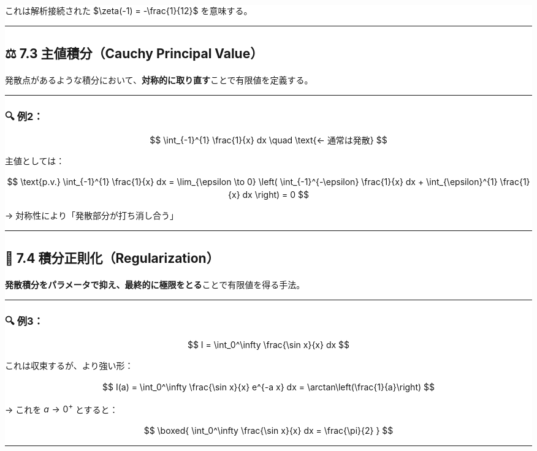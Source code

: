 これは解析接続された $\zeta(-1) = -\frac{1}{12}$ を意味する。

---

## ⚖️ 7.3 主値積分（Cauchy Principal Value）

発散点があるような積分において、**対称的に取り直す**ことで有限値を定義する。

---

### 🔍 例2：

$$
\int_{-1}^{1} \frac{1}{x} dx
\quad \text{← 通常は発散}
$$

主値としては：

$$
\text{p.v.} \int_{-1}^{1} \frac{1}{x} dx
= \lim_{\epsilon \to 0} \left( \int_{-1}^{-\epsilon} \frac{1}{x} dx + \int_{\epsilon}^{1} \frac{1}{x} dx \right)
= 0
$$

→ 対称性により「発散部分が打ち消し合う」

---

## 🧪 7.4 積分正則化（Regularization）

**発散積分をパラメータで抑え、最終的に極限をとる**ことで有限値を得る手法。

---

### 🔍 例3：

$$
I = \int_0^\infty \frac{\sin x}{x} dx
$$

これは収束するが、より強い形：

$$
I(a) = \int_0^\infty \frac{\sin x}{x} e^{-a x} dx
= \arctan\left(\frac{1}{a}\right)
$$

→ これを $a \to 0^+$ とすると：

$$
\boxed{
\int_0^\infty \frac{\sin x}{x} dx = \frac{\pi}{2}
}
$$

---